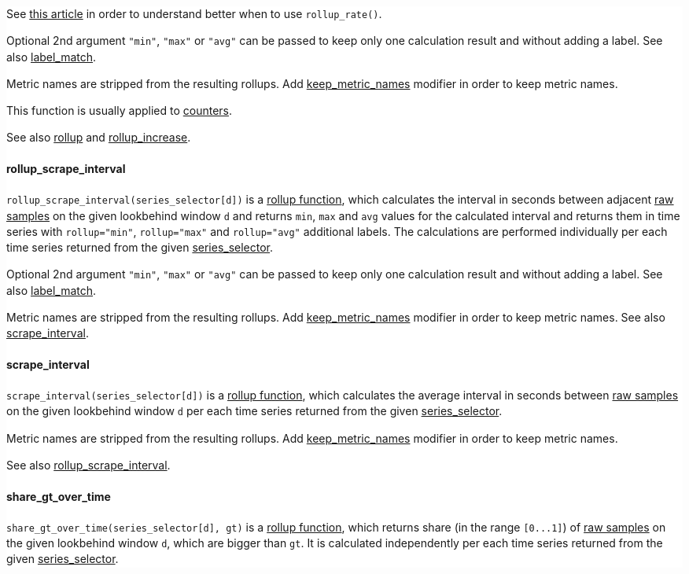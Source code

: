 See [this article](https://valyala.medium.com/why-irate-from-prometheus-doesnt-capture-spikes-45f9896d7832) in order to understand better
when to use `rollup_rate()`.

Optional 2nd argument `"min"`, `"max"` or `"avg"` can be passed to keep only one calculation result and without adding a label.
See also [label_match](#label_match).

Metric names are stripped from the resulting rollups. Add [keep_metric_names](#keep_metric_names) modifier in order to keep metric names.

This function is usually applied to [counters](https://docs.victoriametrics.com/victoriametrics/keyconcepts/#counter).

See also [rollup](#rollup) and [rollup_increase](#rollup_increase).

#### rollup_scrape_interval

`rollup_scrape_interval(series_selector[d])` is a [rollup function](#rollup-functions), which calculates the interval in seconds between
adjacent [raw samples](https://docs.victoriametrics.com/victoriametrics/keyconcepts/#raw-samples) on the given lookbehind window `d` and returns `min`, `max` and `avg` values for the calculated interval
and returns them in time series with `rollup="min"`, `rollup="max"` and `rollup="avg"` additional labels.
The calculations are performed individually per each time series returned from the given [series_selector](https://docs.victoriametrics.com/victoriametrics/keyconcepts/#filtering).

Optional 2nd argument `"min"`, `"max"` or `"avg"` can be passed to keep only one calculation result and without adding a label.
See also [label_match](#label_match).

Metric names are stripped from the resulting rollups. Add [keep_metric_names](#keep_metric_names) modifier in order to keep metric names. See also [scrape_interval](#scrape_interval).

#### scrape_interval

`scrape_interval(series_selector[d])` is a [rollup function](#rollup-functions), which calculates the average interval in seconds
between [raw samples](https://docs.victoriametrics.com/victoriametrics/keyconcepts/#raw-samples)
on the given lookbehind window `d` per each time series returned from the given [series_selector](https://docs.victoriametrics.com/victoriametrics/keyconcepts/#filtering).

Metric names are stripped from the resulting rollups. Add [keep_metric_names](#keep_metric_names) modifier in order to keep metric names.

See also [rollup_scrape_interval](#rollup_scrape_interval).

#### share_gt_over_time

`share_gt_over_time(series_selector[d], gt)` is a [rollup function](#rollup-functions), which returns share (in the range `[0...1]`)
of [raw samples](https://docs.victoriametrics.com/victoriametrics/keyconcepts/#raw-samples)
on the given lookbehind window `d`, which are bigger than `gt`. It is calculated independently per each time series returned
from the given [series_selector](https://docs.victoriametrics.com/victoriametrics/keyconcepts/#filtering).
